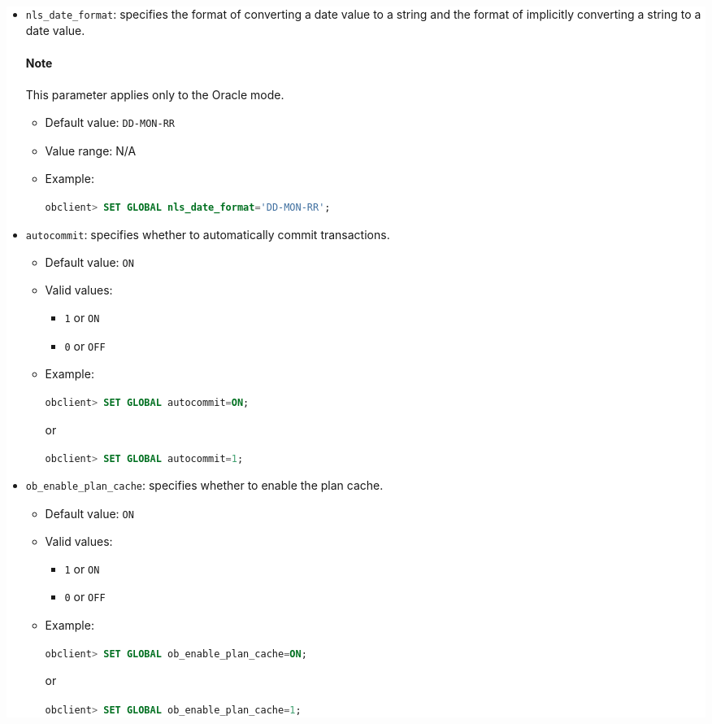 * `nls_date_format`: specifies the format of converting a date value to a string and the format of implicitly converting a string to a date value.

  <main id="notice" type='explain'>
    <h4>Note</h4>
    <p>This parameter applies only to the Oracle mode. </p>
  </main>

   * Default value: `DD-MON-RR`

   * Value range: N/A

   * Example:

      ```sql
      obclient> SET GLOBAL nls_date_format='DD-MON-RR';
      ```

* `autocommit`: specifies whether to automatically commit transactions.

   * Default value: `ON`

   * Valid values:

      * `1` or `ON`

      * `0` or `OFF`

   * Example:

      ```sql
      obclient> SET GLOBAL autocommit=ON;
      ```

      or

      ```sql
      obclient> SET GLOBAL autocommit=1;
      ```

* `ob_enable_plan_cache`: specifies whether to enable the plan cache.

   * Default value: `ON`

   * Valid values:

      * `1` or `ON`

      * `0` or `OFF`

   * Example:

      ```sql
      obclient> SET GLOBAL ob_enable_plan_cache=ON;
      ```

      or

      ```sql
      obclient> SET GLOBAL ob_enable_plan_cache=1;
      ```
